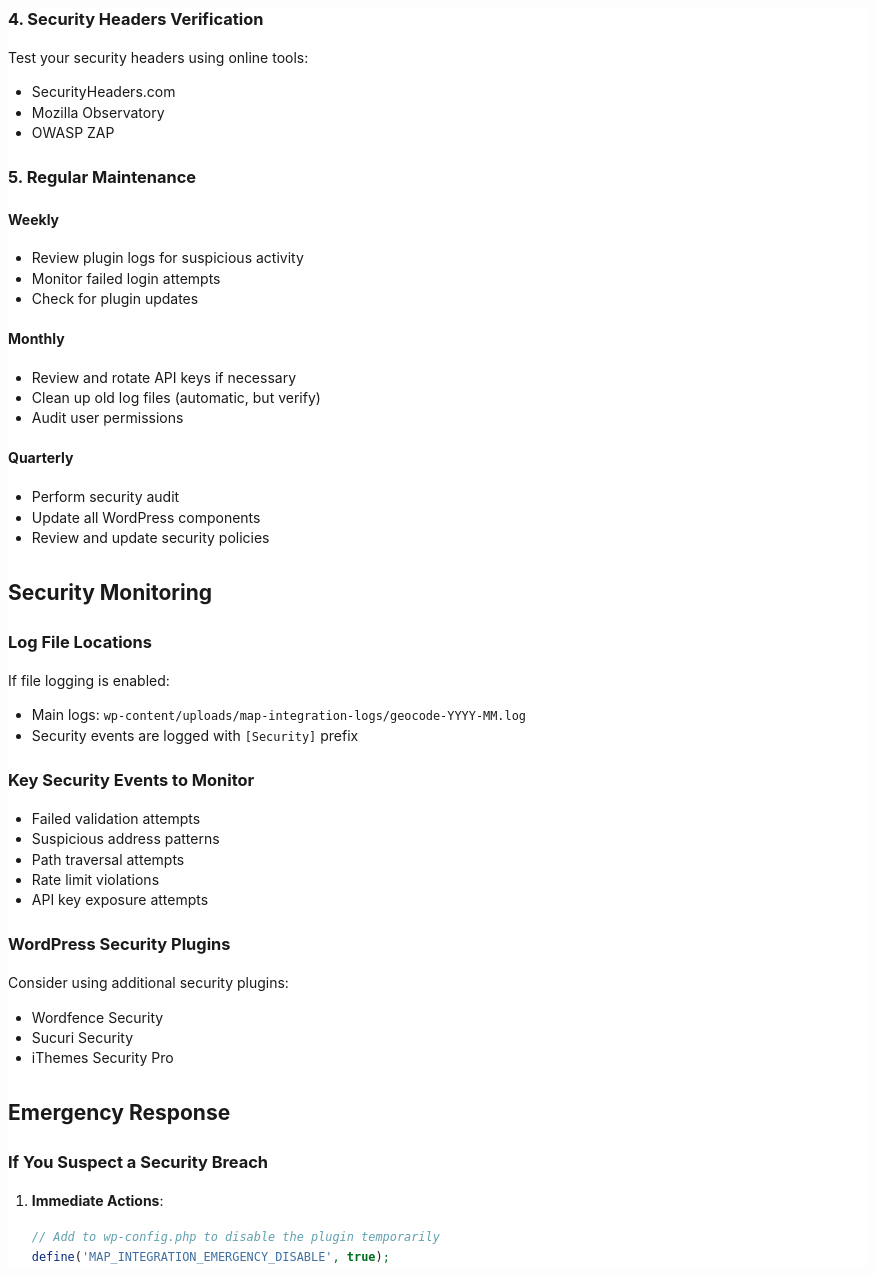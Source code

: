 ### 4. Security Headers Verification

Test your security headers using online tools:
- SecurityHeaders.com
- Mozilla Observatory
- OWASP ZAP

### 5. Regular Maintenance

#### Weekly
- Review plugin logs for suspicious activity
- Monitor failed login attempts
- Check for plugin updates

#### Monthly
- Review and rotate API keys if necessary
- Clean up old log files (automatic, but verify)
- Audit user permissions

#### Quarterly
- Perform security audit
- Update all WordPress components
- Review and update security policies

## Security Monitoring

### Log File Locations
If file logging is enabled:
- Main logs: `wp-content/uploads/map-integration-logs/geocode-YYYY-MM.log`
- Security events are logged with `[Security]` prefix

### Key Security Events to Monitor
- Failed validation attempts
- Suspicious address patterns
- Path traversal attempts
- Rate limit violations
- API key exposure attempts

### WordPress Security Plugins
Consider using additional security plugins:
- Wordfence Security
- Sucuri Security
- iThemes Security Pro

## Emergency Response

### If You Suspect a Security Breach

1. **Immediate Actions**:
   ```php
   // Add to wp-config.php to disable the plugin temporarily
   define('MAP_INTEGRATION_EMERGENCY_DISABLE', true);
   ```
